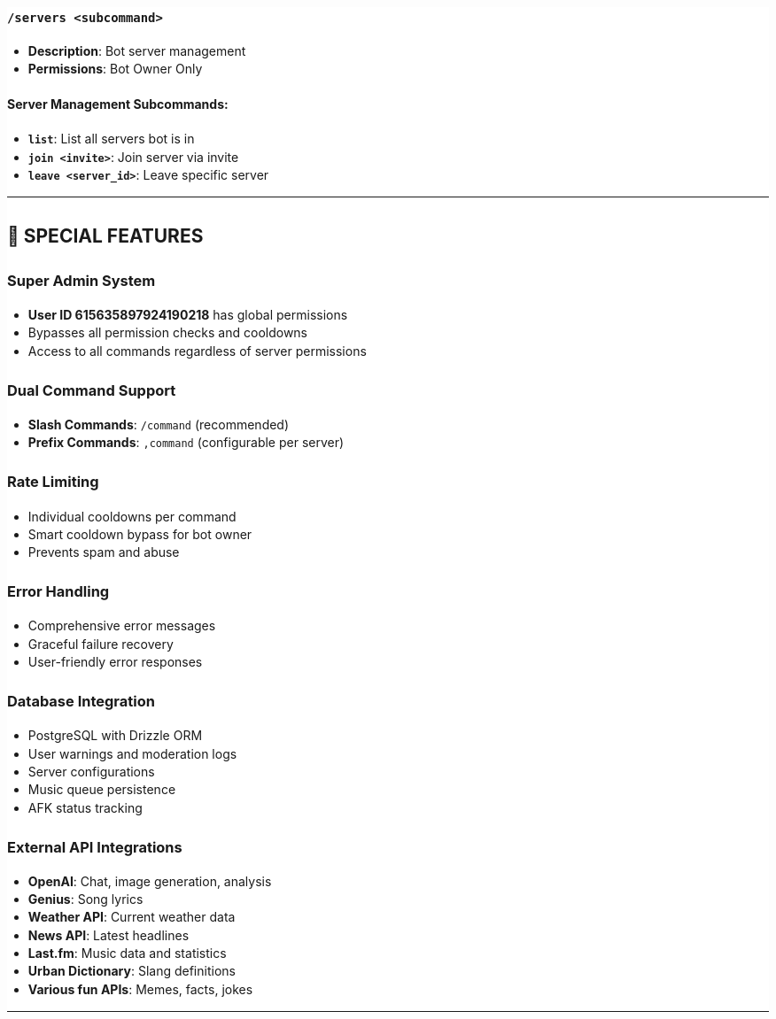 ### `/servers <subcommand>`
- **Description**: Bot server management
- **Permissions**: Bot Owner Only

#### Server Management Subcommands:
- **`list`**: List all servers bot is in
- **`join <invite>`**: Join server via invite
- **`leave <server_id>`**: Leave specific server

---

## 🔧 **SPECIAL FEATURES**

### **Super Admin System**
- **User ID 615635897924190218** has global permissions
- Bypasses all permission checks and cooldowns
- Access to all commands regardless of server permissions

### **Dual Command Support**
- **Slash Commands**: `/command` (recommended)
- **Prefix Commands**: `,command` (configurable per server)

### **Rate Limiting**
- Individual cooldowns per command
- Smart cooldown bypass for bot owner
- Prevents spam and abuse

### **Error Handling**
- Comprehensive error messages
- Graceful failure recovery
- User-friendly error responses

### **Database Integration**
- PostgreSQL with Drizzle ORM
- User warnings and moderation logs
- Server configurations
- Music queue persistence
- AFK status tracking

### **External API Integrations**
- **OpenAI**: Chat, image generation, analysis
- **Genius**: Song lyrics
- **Weather API**: Current weather data
- **News API**: Latest headlines
- **Last.fm**: Music data and statistics
- **Urban Dictionary**: Slang definitions
- **Various fun APIs**: Memes, facts, jokes

---

